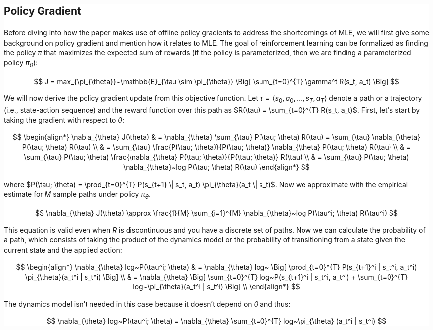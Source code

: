 ## Policy Gradient

Before diving into how the paper makes use of offline policy gradients to address the shortcomings of MLE, we will first give some background on policy gradient and mention how it relates to MLE. The goal of reinforcement learning can be formalized as finding the policy $\pi$ that maximizes the expected sum of rewards (if the policy is parameterized, then we are finding a parameterized policy $\pi_{\theta}$):

$$
J = max_{\pi_{\theta}}~\mathbb{E}_{\tau \sim \pi_{\theta}} \Big[ \sum_{t=0}^{T} \gamma^t R(s_t, a_t) \Big]
$$

We will now derive the policy gradient update from this objective function. Let $\tau = \langle s_0, a_0, \dots , s_T, a_T \rangle$ denote a path or a trajectory (i.e., state-action sequence) and the reward function over this path as $R(\tau) = \sum_{t=0}^{T} R(s_t, a_t)$. First, let's start by taking the gradient with respect to $\theta$:

$$
\begin{align*}
\nabla_{\theta} J(\theta) & = \nabla_{\theta} \sum_{\tau} P(\tau; \theta) R(\tau) = \sum_{\tau} \nabla_{\theta} P(\tau; \theta) R(\tau) \\
& = \sum_{\tau} \frac{P(\tau; \theta)}{P(\tau; \theta)} \nabla_{\theta} P(\tau; \theta) R(\tau) \\
& = \sum_{\tau} P(\tau; \theta) \frac{\nabla_{\theta} P(\tau; \theta)}{P(\tau; \theta)} R(\tau) \\
& = \sum_{\tau} P(\tau; \theta) \nabla_{\theta}~log P(\tau; \theta) R(\tau)
\end{align*}
$$

where $P(\tau; \theta) = \prod_{t=0}^{T} P(s_{t+1} \| s_t, a_t) \pi_{\theta}(a_t \| s_t)$. Now we approximate with the empirical estimate for $M$ sample paths under policy $\pi_{\theta}$.

$$
\nabla_{\theta} J(\theta) \approx \frac{1}{M} \sum_{i=1}^{M} \nabla_{\theta}~log P(\tau^i; \theta) R(\tau^i)
$$

This equation is valid even when $R$ is discontinuous and you have a discrete set of paths. Now we can calculate the probability of a path, which consists of taking the product of the dynamics model or the probability of transitioning from a state given the current state and the applied action:

$$
\begin{align*}
\nabla_{\theta} log~P(\tau^i; \theta) & = \nabla_{\theta} log~ \Big[ \prod_{t=0}^{T} P(s_{t+1}^i | s_t^i, a_t^i) \pi_{\theta}(a_t^i | s_t^i) \Big] \\
& = \nabla_{\theta} \Big[ \sum_{t=0}^{T} log~P(s_{t+1}^i | s_t^i, a_t^i) + \sum_{t=0}^{T} log~\pi_{\theta}(a_t^i | s_t^i) \Big] \\
\end{align*}
$$

The dynamics model isn’t needed in this case because it doesn’t depend on $\theta$ and thus:

$$
\nabla_{\theta} log~P(\tau^i; \theta) = \nabla_{\theta} \sum_{t=0}^{T} log~\pi_{\theta} (a_t^i | s_t^i)
$$
